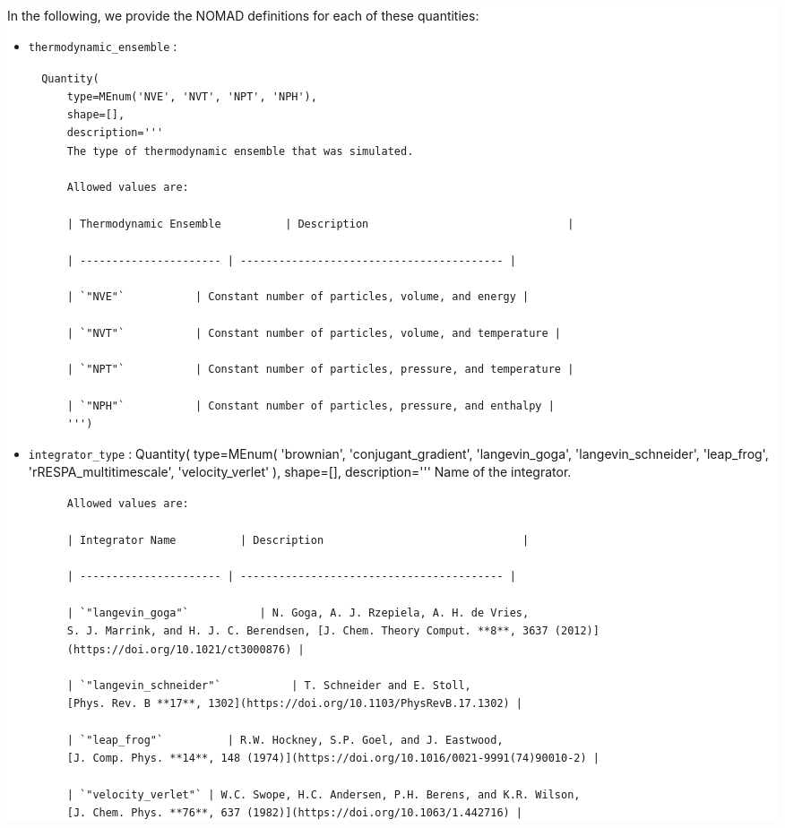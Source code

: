 In the following, we provide the NOMAD definitions for each of these quantities:

* `thermodynamic_ensemble`
:

        Quantity(
            type=MEnum('NVE', 'NVT', 'NPT', 'NPH'),
            shape=[],
            description='''
            The type of thermodynamic ensemble that was simulated.

            Allowed values are:

            | Thermodynamic Ensemble          | Description                               |

            | ---------------------- | ----------------------------------------- |

            | `"NVE"`           | Constant number of particles, volume, and energy |

            | `"NVT"`           | Constant number of particles, volume, and temperature |

            | `"NPT"`           | Constant number of particles, pressure, and temperature |

            | `"NPH"`           | Constant number of particles, pressure, and enthalpy |
            ''')

* `integrator_type`
:
        Quantity(
            type=MEnum(
                'brownian', 'conjugant_gradient', 'langevin_goga',
                'langevin_schneider', 'leap_frog', 'rRESPA_multitimescale', 'velocity_verlet'
            ),
            shape=[],
            description='''
            Name of the integrator.

            Allowed values are:

            | Integrator Name          | Description                               |

            | ---------------------- | ----------------------------------------- |

            | `"langevin_goga"`           | N. Goga, A. J. Rzepiela, A. H. de Vries,
            S. J. Marrink, and H. J. C. Berendsen, [J. Chem. Theory Comput. **8**, 3637 (2012)]
            (https://doi.org/10.1021/ct3000876) |

            | `"langevin_schneider"`           | T. Schneider and E. Stoll,
            [Phys. Rev. B **17**, 1302](https://doi.org/10.1103/PhysRevB.17.1302) |

            | `"leap_frog"`          | R.W. Hockney, S.P. Goel, and J. Eastwood,
            [J. Comp. Phys. **14**, 148 (1974)](https://doi.org/10.1016/0021-9991(74)90010-2) |

            | `"velocity_verlet"` | W.C. Swope, H.C. Andersen, P.H. Berens, and K.R. Wilson,
            [J. Chem. Phys. **76**, 637 (1982)](https://doi.org/10.1063/1.442716) |
